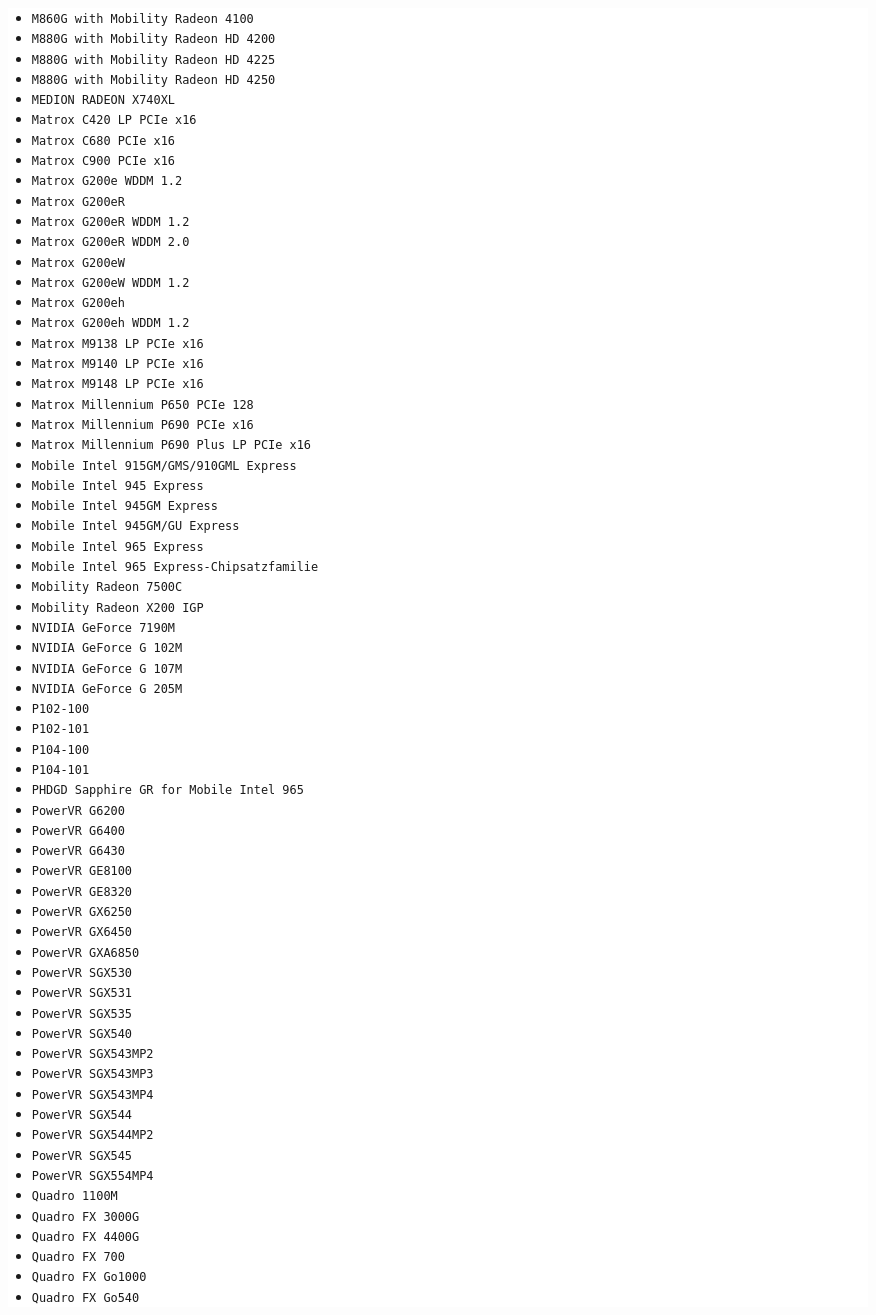 - `M860G with Mobility Radeon 4100`
- `M880G with Mobility Radeon HD 4200`
- `M880G with Mobility Radeon HD 4225`
- `M880G with Mobility Radeon HD 4250`
- `MEDION RADEON X740XL`
- `Matrox C420 LP PCIe x16`
- `Matrox C680 PCIe x16`
- `Matrox C900 PCIe x16`
- `Matrox G200e WDDM 1.2`
- `Matrox G200eR`
- `Matrox G200eR WDDM 1.2`
- `Matrox G200eR WDDM 2.0`
- `Matrox G200eW`
- `Matrox G200eW WDDM 1.2`
- `Matrox G200eh`
- `Matrox G200eh WDDM 1.2`
- `Matrox M9138 LP PCIe x16`
- `Matrox M9140 LP PCIe x16`
- `Matrox M9148 LP PCIe x16`
- `Matrox Millennium P650 PCIe 128`
- `Matrox Millennium P690 PCIe x16`
- `Matrox Millennium P690 Plus LP PCIe x16`
- `Mobile Intel 915GM/GMS/910GML Express`
- `Mobile Intel 945 Express`
- `Mobile Intel 945GM Express`
- `Mobile Intel 945GM/GU Express`
- `Mobile Intel 965 Express`
- `Mobile Intel 965 Express-Chipsatzfamilie`
- `Mobility Radeon 7500C`
- `Mobility Radeon X200 IGP`
- `NVIDIA GeForce 7190M`
- `NVIDIA GeForce G 102M`
- `NVIDIA GeForce G 107M`
- `NVIDIA GeForce G 205M`
- `P102-100`
- `P102-101`
- `P104-100`
- `P104-101`
- `PHDGD Sapphire GR for Mobile Intel 965`
- `PowerVR G6200`
- `PowerVR G6400`
- `PowerVR G6430`
- `PowerVR GE8100`
- `PowerVR GE8320`
- `PowerVR GX6250`
- `PowerVR GX6450`
- `PowerVR GXA6850`
- `PowerVR SGX530`
- `PowerVR SGX531`
- `PowerVR SGX535`
- `PowerVR SGX540`
- `PowerVR SGX543MP2`
- `PowerVR SGX543MP3`
- `PowerVR SGX543MP4`
- `PowerVR SGX544`
- `PowerVR SGX544MP2`
- `PowerVR SGX545`
- `PowerVR SGX554MP4`
- `Quadro 1100M`
- `Quadro FX 3000G`
- `Quadro FX 4400G`
- `Quadro FX 700`
- `Quadro FX Go1000`
- `Quadro FX Go540`